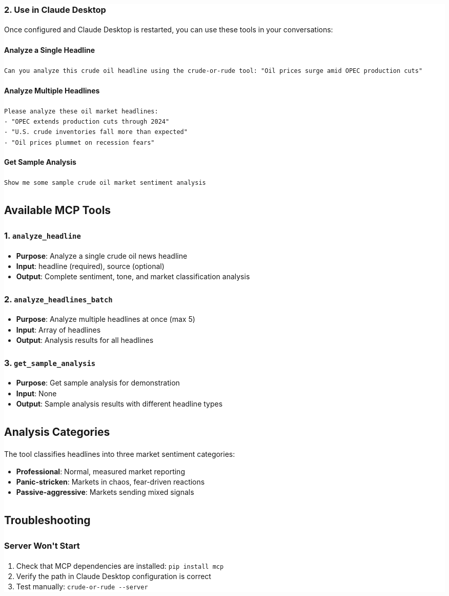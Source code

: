 ### 2. Use in Claude Desktop

Once configured and Claude Desktop is restarted, you can use these tools in your conversations:

#### Analyze a Single Headline
```
Can you analyze this crude oil headline using the crude-or-rude tool: "Oil prices surge amid OPEC production cuts"
```

#### Analyze Multiple Headlines
```
Please analyze these oil market headlines:
- "OPEC extends production cuts through 2024"
- "U.S. crude inventories fall more than expected"
- "Oil prices plummet on recession fears"
```

#### Get Sample Analysis
```
Show me some sample crude oil market sentiment analysis
```

## Available MCP Tools

### 1. `analyze_headline`
- **Purpose**: Analyze a single crude oil news headline
- **Input**: headline (required), source (optional)
- **Output**: Complete sentiment, tone, and market classification analysis

### 2. `analyze_headlines_batch`
- **Purpose**: Analyze multiple headlines at once (max 5)
- **Input**: Array of headlines
- **Output**: Analysis results for all headlines

### 3. `get_sample_analysis`
- **Purpose**: Get sample analysis for demonstration
- **Input**: None
- **Output**: Sample analysis results with different headline types

## Analysis Categories

The tool classifies headlines into three market sentiment categories:

- **Professional**: Normal, measured market reporting
- **Panic-stricken**: Markets in chaos, fear-driven reactions  
- **Passive-aggressive**: Markets sending mixed signals

## Troubleshooting

### Server Won't Start
1. Check that MCP dependencies are installed: `pip install mcp`
2. Verify the path in Claude Desktop configuration is correct
3. Test manually: `crude-or-rude --server`
